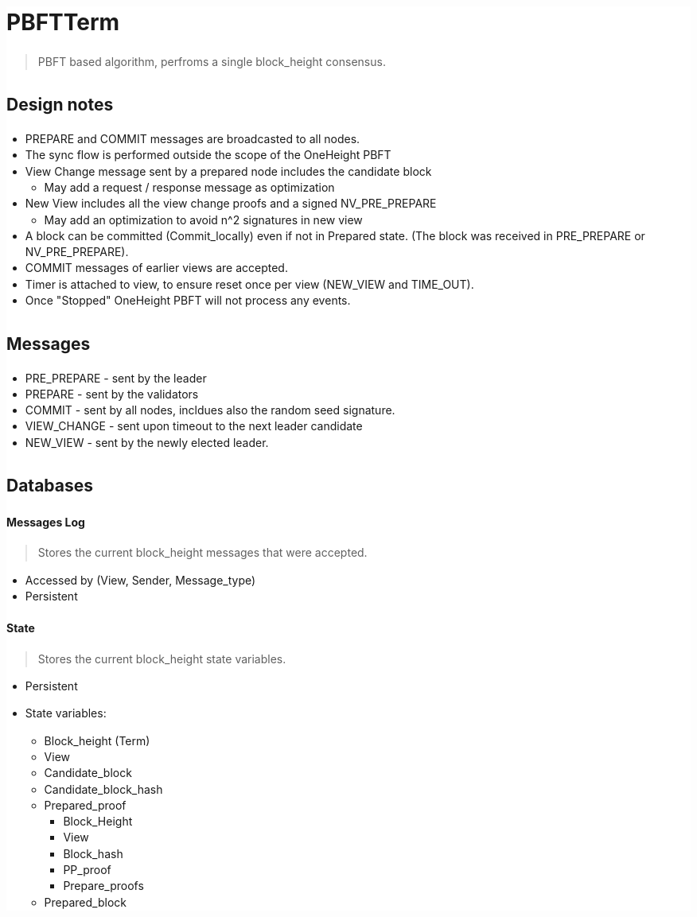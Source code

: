# PBFTTerm
> PBFT based algorithm, perfroms a single block_height consensus.

## Design notes
* PREPARE and COMMIT messages are broadcasted to all nodes.
* The sync flow is performed outside the scope of the OneHeight PBFT
* View Change message sent by a prepared node includes the candidate block
  * May add a request / response message as optimization
* New View includes all the view change proofs and a signed NV_PRE_PREPARE
  * May add an optimization to avoid n^2 signatures in new view
* A block can be committed (Commit_locally) even if not in Prepared state. (The block was received in PRE_PREPARE or NV_PRE_PREPARE).
* COMMIT messages of earlier views are accepted.
* Timer is attached to view, to ensure reset once per view (NEW_VIEW and TIME_OUT).
* Once "Stopped" OneHeight PBFT will not process any events.

## Messages
* PRE_PREPARE - sent by the leader
* PREPARE - sent by the validators
* COMMIT - sent by all nodes, incldues also the random seed signature.
* VIEW_CHANGE - sent upon timeout to the next leader candidate
* NEW_VIEW - sent by the newly elected leader.


## Databases

#### Messages Log
> Stores the current block_height messages that were accepted.
* Accessed by (View, Sender, Message_type)
* Persistent

#### State
> Stores the current block_height state variables.
* Persistent

* State variables:
  * Block_height (Term)
  * View
  * Candidate_block
  * Candidate_block_hash
  * Prepared_proof 
    * Block_Height
    * View
    * Block_hash
    * PP_proof
    * Prepare_proofs
  * Prepared_block


